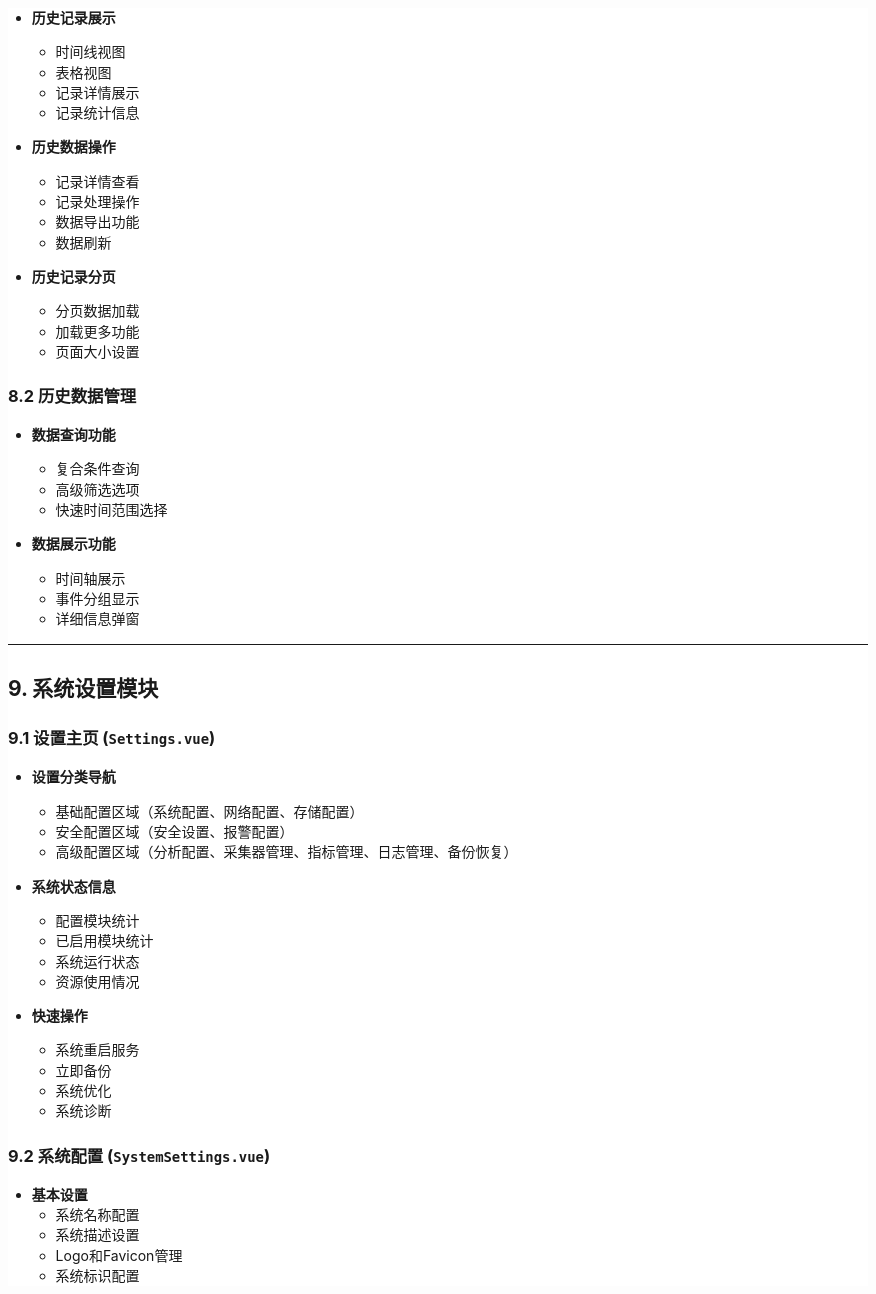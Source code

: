 - **历史记录展示**
  - 时间线视图
  - 表格视图
  - 记录详情展示
  - 记录统计信息

- **历史数据操作**
  - 记录详情查看
  - 记录处理操作
  - 数据导出功能
  - 数据刷新

- **历史记录分页**
  - 分页数据加载
  - 加载更多功能
  - 页面大小设置

### 8.2 历史数据管理
- **数据查询功能**
  - 复合条件查询
  - 高级筛选选项
  - 快速时间范围选择

- **数据展示功能**
  - 时间轴展示
  - 事件分组显示
  - 详细信息弹窗

---

## 9. 系统设置模块

### 9.1 设置主页 (`Settings.vue`)
- **设置分类导航**
  - 基础配置区域（系统配置、网络配置、存储配置）
  - 安全配置区域（安全设置、报警配置）
  - 高级配置区域（分析配置、采集器管理、指标管理、日志管理、备份恢复）

- **系统状态信息**
  - 配置模块统计
  - 已启用模块统计
  - 系统运行状态
  - 资源使用情况

- **快速操作**
  - 系统重启服务
  - 立即备份
  - 系统优化
  - 系统诊断

### 9.2 系统配置 (`SystemSettings.vue`)
- **基本设置**
  - 系统名称配置
  - 系统描述设置
  - Logo和Favicon管理
  - 系统标识配置
